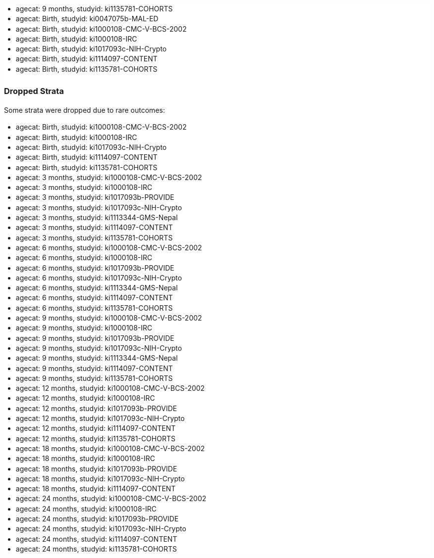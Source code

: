 * agecat: 9 months, studyid: ki1135781-COHORTS
* agecat: Birth, studyid: ki0047075b-MAL-ED
* agecat: Birth, studyid: ki1000108-CMC-V-BCS-2002
* agecat: Birth, studyid: ki1000108-IRC
* agecat: Birth, studyid: ki1017093c-NIH-Crypto
* agecat: Birth, studyid: ki1114097-CONTENT
* agecat: Birth, studyid: ki1135781-COHORTS

### Dropped Strata

Some strata were dropped due to rare outcomes:

* agecat: Birth, studyid: ki1000108-CMC-V-BCS-2002
* agecat: Birth, studyid: ki1000108-IRC
* agecat: Birth, studyid: ki1017093c-NIH-Crypto
* agecat: Birth, studyid: ki1114097-CONTENT
* agecat: Birth, studyid: ki1135781-COHORTS
* agecat: 3 months, studyid: ki1000108-CMC-V-BCS-2002
* agecat: 3 months, studyid: ki1000108-IRC
* agecat: 3 months, studyid: ki1017093b-PROVIDE
* agecat: 3 months, studyid: ki1017093c-NIH-Crypto
* agecat: 3 months, studyid: ki1113344-GMS-Nepal
* agecat: 3 months, studyid: ki1114097-CONTENT
* agecat: 3 months, studyid: ki1135781-COHORTS
* agecat: 6 months, studyid: ki1000108-CMC-V-BCS-2002
* agecat: 6 months, studyid: ki1000108-IRC
* agecat: 6 months, studyid: ki1017093b-PROVIDE
* agecat: 6 months, studyid: ki1017093c-NIH-Crypto
* agecat: 6 months, studyid: ki1113344-GMS-Nepal
* agecat: 6 months, studyid: ki1114097-CONTENT
* agecat: 6 months, studyid: ki1135781-COHORTS
* agecat: 9 months, studyid: ki1000108-CMC-V-BCS-2002
* agecat: 9 months, studyid: ki1000108-IRC
* agecat: 9 months, studyid: ki1017093b-PROVIDE
* agecat: 9 months, studyid: ki1017093c-NIH-Crypto
* agecat: 9 months, studyid: ki1113344-GMS-Nepal
* agecat: 9 months, studyid: ki1114097-CONTENT
* agecat: 9 months, studyid: ki1135781-COHORTS
* agecat: 12 months, studyid: ki1000108-CMC-V-BCS-2002
* agecat: 12 months, studyid: ki1000108-IRC
* agecat: 12 months, studyid: ki1017093b-PROVIDE
* agecat: 12 months, studyid: ki1017093c-NIH-Crypto
* agecat: 12 months, studyid: ki1114097-CONTENT
* agecat: 12 months, studyid: ki1135781-COHORTS
* agecat: 18 months, studyid: ki1000108-CMC-V-BCS-2002
* agecat: 18 months, studyid: ki1000108-IRC
* agecat: 18 months, studyid: ki1017093b-PROVIDE
* agecat: 18 months, studyid: ki1017093c-NIH-Crypto
* agecat: 18 months, studyid: ki1114097-CONTENT
* agecat: 24 months, studyid: ki1000108-CMC-V-BCS-2002
* agecat: 24 months, studyid: ki1000108-IRC
* agecat: 24 months, studyid: ki1017093b-PROVIDE
* agecat: 24 months, studyid: ki1017093c-NIH-Crypto
* agecat: 24 months, studyid: ki1114097-CONTENT
* agecat: 24 months, studyid: ki1135781-COHORTS
